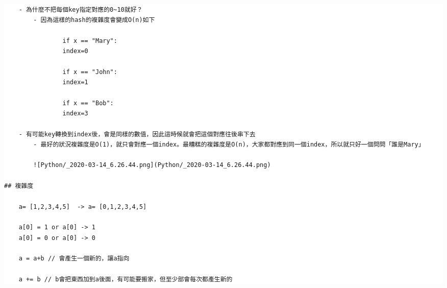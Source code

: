         - 為什麼不把每個key指定對應的0~10就好？
            - 因為這樣的hash的複雜度會變成O(n)如下

                    if x == "Mary": 
                    index=0
                    
                    if x == "John": 
                    index=1
                    
                    if x == "Bob": 
                    index=3

        - 有可能key轉換到index後，會是同樣的數值，因此這時候就會把這個對應往後串下去
            - 最好的狀況複雜度是O(1)，就只會對應一個index。最糟糕的複雜度是O(n)，大家都對應到同一個index，所以就只好一個問問「誰是Mary」

            ![Python/_2020-03-14_6.26.44.png](Python/_2020-03-14_6.26.44.png)

    ## 複雜度

        a= [1,2,3,4,5]  -> a= [0,1,2,3,4,5]
        
        a[0] = 1 or a[0] -> 1
        a[0] = 0 or a[0] -> 0
        
        a = a+b // 會產生一個新的，讓a指向
        
        a += b // b會把東西加到a後面，有可能要搬家，但至少部會每次都產生新的
        
        

